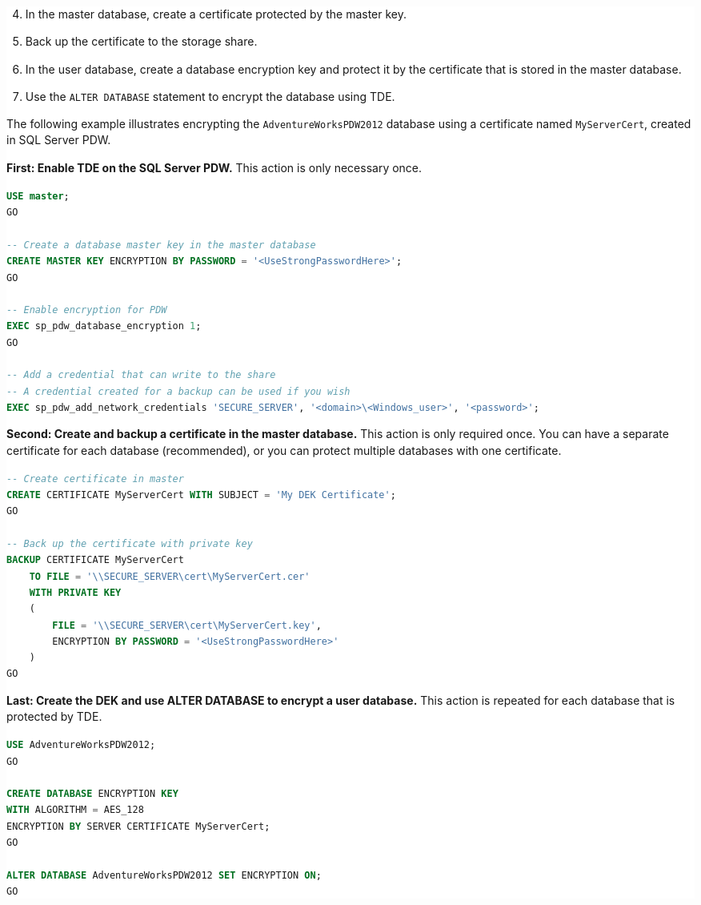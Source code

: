 4.  In the master database, create a certificate protected by the master key.  
  
5.  Back up the certificate to the storage share.  
  
6.  In the user database, create a database encryption key and protect it by the certificate that is stored in the master database.  
  
7.  Use the `ALTER DATABASE` statement to encrypt the database using TDE.  
  
The following example illustrates encrypting the `AdventureWorksPDW2012` database using a certificate named `MyServerCert`, created in SQL Server PDW.  
  
**First: Enable TDE on the SQL Server PDW.** This action is only necessary once.  
  
```sql  
USE master;  
GO  
  
-- Create a database master key in the master database  
CREATE MASTER KEY ENCRYPTION BY PASSWORD = '<UseStrongPasswordHere>';  
GO  
  
-- Enable encryption for PDW  
EXEC sp_pdw_database_encryption 1;  
GO  
  
-- Add a credential that can write to the share  
-- A credential created for a backup can be used if you wish  
EXEC sp_pdw_add_network_credentials 'SECURE_SERVER', '<domain>\<Windows_user>', '<password>';  
```  
  
**Second: Create and backup a certificate in the master database.** This action is only required once. You can have a separate certificate for each database (recommended), or you can protect multiple databases with one certificate.  
  
```sql  
-- Create certificate in master  
CREATE CERTIFICATE MyServerCert WITH SUBJECT = 'My DEK Certificate';  
GO  
  
-- Back up the certificate with private key  
BACKUP CERTIFICATE MyServerCert   
    TO FILE = '\\SECURE_SERVER\cert\MyServerCert.cer'  
    WITH PRIVATE KEY   
    (   
        FILE = '\\SECURE_SERVER\cert\MyServerCert.key',  
        ENCRYPTION BY PASSWORD = '<UseStrongPasswordHere>'   
    )   
GO  
```  
  
**Last: Create the DEK and use ALTER DATABASE to encrypt a user database.** This action is repeated for each database that is protected by TDE.  
  
```sql  
USE AdventureWorksPDW2012;  
GO  
  
CREATE DATABASE ENCRYPTION KEY  
WITH ALGORITHM = AES_128  
ENCRYPTION BY SERVER CERTIFICATE MyServerCert;  
GO  
  
ALTER DATABASE AdventureWorksPDW2012 SET ENCRYPTION ON;  
GO  
```  
  